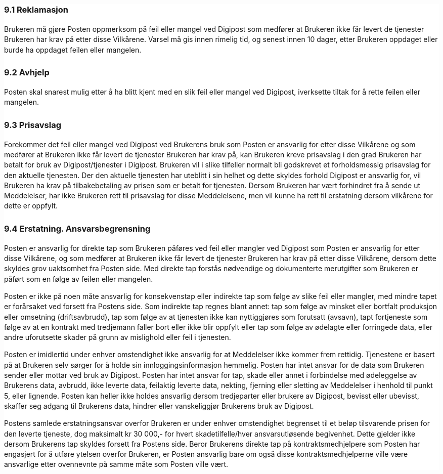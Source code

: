 ### 9.1 Reklamasjon

Brukeren må gjøre Posten oppmerksom på feil eller mangel ved Digipost som medfører at Brukeren ikke får levert de tjenester Brukeren har krav på etter disse Vilkårene. Varsel må gis innen rimelig tid, og senest innen 10 dager, etter Brukeren oppdaget eller burde ha oppdaget feilen eller mangelen.

### 9.2 Avhjelp

Posten skal snarest mulig etter å ha blitt kjent med en slik feil eller mangel ved Digipost, iverksette tiltak for å rette feilen eller mangelen.

### 9.3 Prisavslag

Forekommer det feil eller mangel ved Digipost ved Brukerens bruk som Posten er ansvarlig for etter disse Vilkårene og som medfører at Brukeren ikke får levert de tjenester Brukeren har krav på, kan Brukeren kreve prisavslag i den grad Brukeren har betalt for bruk av Digipost/tjenester i Digipost. Brukeren vil i slike tilfeller normalt bli godskrevet et forholdsmessig prisavslag for den aktuelle tjenesten. Der den aktuelle tjenesten har uteblitt i sin helhet og dette skyldes forhold Digipost er ansvarlig for, vil Brukeren ha krav på tilbakebetaling av prisen som er betalt for tjenesten. Dersom Brukeren har vært forhindret fra å sende ut Meddelelser, har ikke Brukeren rett til prisavslag for disse Meddelelsene, men vil kunne ha rett til erstatning dersom vilkårene for dette er oppfylt.

### 9.4 Erstatning. Ansvarsbegrensning

Posten er ansvarlig for direkte tap som Brukeren påføres ved feil eller mangler ved Digipost som Posten er ansvarlig for etter disse Vilkårene, og som medfører at Brukeren ikke får levert de tjenester Brukeren har krav på etter disse Vilkårene, dersom dette skyldes grov uaktsomhet fra Posten side. Med direkte tap forstås nødvendige og dokumenterte merutgifter som Brukeren er påført som en følge av feilen eller mangelen.

Posten er ikke på noen måte ansvarlig for konsekvenstap eller indirekte tap som følge av slike feil eller mangler, med mindre tapet er forårsaket ved forsett fra Postens side. Som indirekte tap regnes blant annet: tap som følge av minsket eller bortfalt produksjon eller omsetning (driftsavbrudd), tap som følge av at tjenesten ikke kan nyttiggjøres som forutsatt (avsavn), tapt fortjeneste som følge av at en kontrakt med tredjemann faller bort eller ikke blir oppfylt eller tap som følge av ødelagte eller forringede data, eller andre uforutsette skader på grunn av mislighold eller feil i tjenesten.

Posten er imidlertid under enhver omstendighet ikke ansvarlig for at Meddelelser ikke kommer frem rettidig. Tjenestene er basert på at Brukeren selv sørger for å holde sin innloggingsinformasjon hemmelig. Posten har intet ansvar for de data som Brukeren sender eller mottar ved bruk av Digipost. Posten har intet ansvar for tap, skade eller annet i forbindelse med ødeleggelse av Brukerens data, avbrudd, ikke leverte data, feilaktig leverte data, nekting, fjerning eller sletting av Meddelelser i henhold til punkt 5, eller lignende. Posten kan heller ikke holdes ansvarlig dersom tredjeparter eller brukere av Digipost, bevisst eller ubevisst, skaffer seg adgang til Brukerens data, hindrer eller vanskeliggjør Brukerens bruk av Digipost.

Postens samlede erstatningsansvar overfor Brukeren er under enhver omstendighet begrenset til et beløp tilsvarende prisen for den leverte tjeneste, dog maksimalt kr 30 000,- for hvert skadetilfelle/hver ansvarsutløsende begivenhet. Dette gjelder ikke dersom Brukerens tap skyldes forsett fra Postens side. Beror Brukerens direkte tap på kontraktsmedhjelpere som Posten har engasjert for å utføre ytelsen overfor Brukeren, er Posten ansvarlig bare om også disse kontraktsmedhjelperne ville være ansvarlige etter ovennevnte på samme måte som Posten ville vært.
